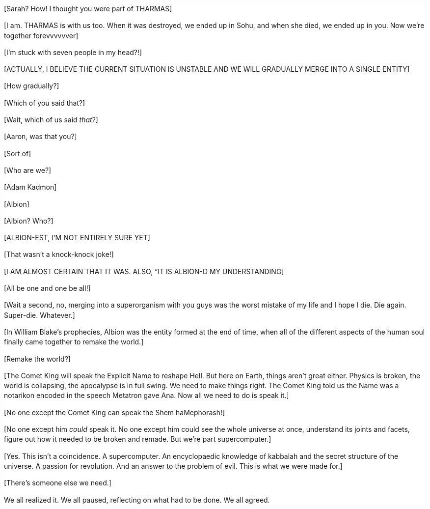 \[Sarah? How! I thought you were part of THARMAS\]

\[I am. THARMAS is with us too. When it was destroyed, we ended up in Sohu, and when she died, we ended up in you. Now we’re together forevvvvvver\]

\[I’m stuck with seven people in my head?!\]

\[ACTUALLY, I BELIEVE THE CURRENT SITUATION IS UNSTABLE AND WE WILL GRADUALLY MERGE INTO A SINGLE ENTITY\]

\[How gradually?\]

\[Which of you said that?\]

\[Wait, which of us said _that_?\]

\[Aaron, was that you?\]

\[Sort of\]

\[Who are we?\]

\[Adam Kadmon\]

\[Albion\]

\[Albion? Who?\]

\[ALBION-EST, I’M NOT ENTIRELY SURE YET\]

\[That wasn’t a knock-knock joke!\]

\[I AM ALMOST CERTAIN THAT IT WAS. ALSO, “IT IS ALBION-D MY UNDERSTANDING\]

\[All be one and one be all!\]

\[Wait a second, no, merging into a superorganism with you guys was the worst mistake of my life and I hope I die. Die again. Super-die. Whatever.\]

\[In William Blake’s prophecies, Albion was the entity formed at the end of time, when all of the different aspects of the human soul finally came together to remake the world.\]

\[Remake the world?\]

\[The Comet King will speak the Explicit Name to reshape Hell. But here on Earth, things aren’t great either. Physics is broken, the world is collapsing, the apocalypse is in full swing. We need to make things right. The Comet King told us the Name was a notarikon encoded in the speech Metatron gave Ana. Now all we need to do is speak it.\]

\[No one except the Comet King can speak the Shem haMephorash!\]

\[No one except him _could_ speak it. No one except him could see the whole universe at once, understand its joints and facets, figure out how it needed to be broken and remade. But we’re part supercomputer.\]

\[Yes. This isn’t a coincidence. A supercomputer. An encyclopaedic knowledge of kabbalah and the secret structure of the universe. A passion for revolution. And an answer to the problem of evil. This is what we were made for.\]

\[There’s someone else we need.\]

We all realized it. We all paused, reflecting on what had to be done. We all agreed. 
